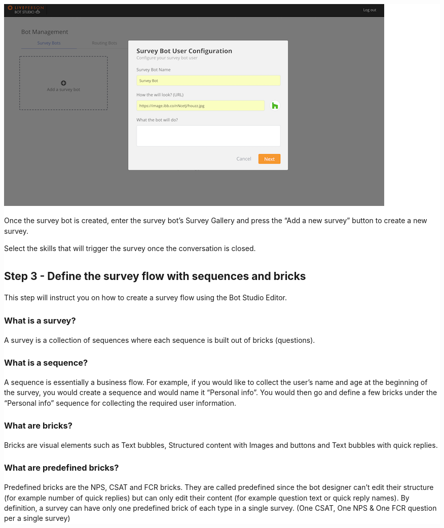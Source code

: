 ![](/img/post-conversation-survey-user-guide3.png)

Once the survey bot is created, enter the survey bot’s Survey Gallery and press the “Add a new survey” button to create a new survey.

Select the skills that will trigger the survey once the conversation is closed.

## Step 3 - Define the survey flow with sequences and bricks

This step will instruct you on how to create a survey flow using the Bot Studio Editor.

### What is a survey?

A survey is a collection of sequences where each sequence is built out of bricks (questions).

### What is a sequence?

A sequence is essentially a business flow. For example, if you would like to collect the user’s name and age at the beginning of the survey, you would create a sequence and would name it “Personal info”. You would then go and define a few bricks under the “Personal info” sequence for collecting the required user information.

### What are bricks?

Bricks are visual elements such as Text bubbles, Structured content with Images and buttons and Text bubbles with quick replies.

### What are predefined bricks?

Predefined bricks are the NPS, CSAT and FCR bricks. They are called predefined since the bot designer can’t edit their structure (for example number of quick replies) but can only edit their content (for example question text or quick reply names). By definition, a survey can have only one predefined brick of each type in a single survey. (One CSAT, One NPS & One FCR question per a single survey)
